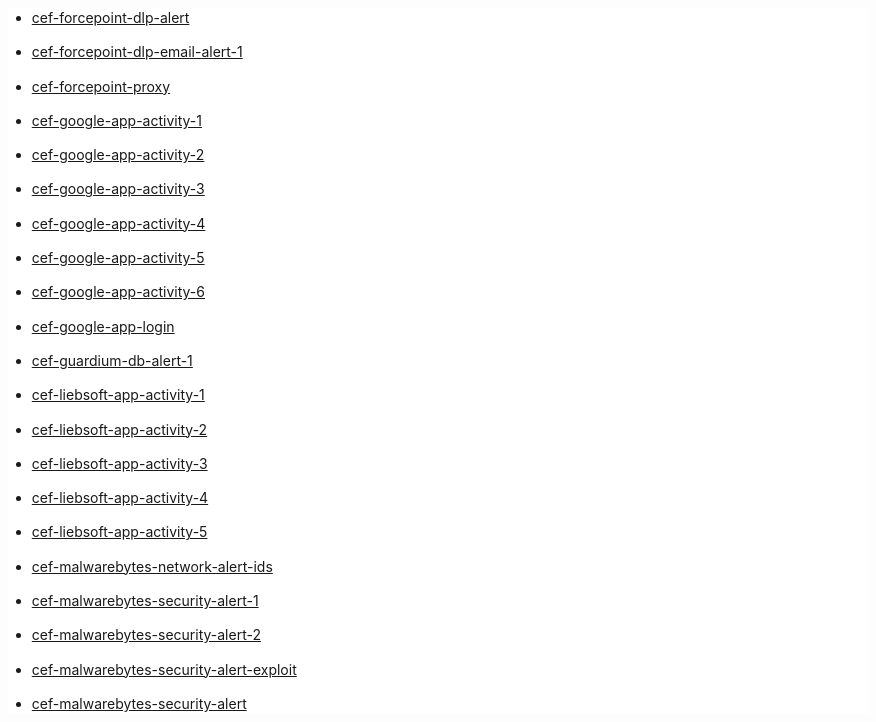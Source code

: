 * [cef-forcepoint-dlp-alert](https://github.com/ExabeamLabs/Content-Doc/search?q=cef-forcepoint-dlp-alert)

* [cef-forcepoint-dlp-email-alert-1](https://github.com/ExabeamLabs/Content-Doc/search?q=cef-forcepoint-dlp-email-alert-1)

* [cef-forcepoint-proxy](https://github.com/ExabeamLabs/Content-Doc/search?q=cef-forcepoint-proxy)

* [cef-google-app-activity-1](https://github.com/ExabeamLabs/Content-Doc/search?q=cef-google-app-activity-1)

* [cef-google-app-activity-2](https://github.com/ExabeamLabs/Content-Doc/search?q=cef-google-app-activity-2)

* [cef-google-app-activity-3](https://github.com/ExabeamLabs/Content-Doc/search?q=cef-google-app-activity-3)

* [cef-google-app-activity-4](https://github.com/ExabeamLabs/Content-Doc/search?q=cef-google-app-activity-4)

* [cef-google-app-activity-5](https://github.com/ExabeamLabs/Content-Doc/search?q=cef-google-app-activity-5)

* [cef-google-app-activity-6](https://github.com/ExabeamLabs/Content-Doc/search?q=cef-google-app-activity-6)

* [cef-google-app-login](https://github.com/ExabeamLabs/Content-Doc/search?q=cef-google-app-login)

* [cef-guardium-db-alert-1](https://github.com/ExabeamLabs/Content-Doc/search?q=cef-guardium-db-alert-1)

* [cef-liebsoft-app-activity-1](https://github.com/ExabeamLabs/Content-Doc/search?q=cef-liebsoft-app-activity-1)

* [cef-liebsoft-app-activity-2](https://github.com/ExabeamLabs/Content-Doc/search?q=cef-liebsoft-app-activity-2)

* [cef-liebsoft-app-activity-3](https://github.com/ExabeamLabs/Content-Doc/search?q=cef-liebsoft-app-activity-3)

* [cef-liebsoft-app-activity-4](https://github.com/ExabeamLabs/Content-Doc/search?q=cef-liebsoft-app-activity-4)

* [cef-liebsoft-app-activity-5](https://github.com/ExabeamLabs/Content-Doc/search?q=cef-liebsoft-app-activity-5)

* [cef-malwarebytes-network-alert-ids](https://github.com/ExabeamLabs/Content-Doc/search?q=cef-malwarebytes-network-alert-ids)

* [cef-malwarebytes-security-alert-1](https://github.com/ExabeamLabs/Content-Doc/search?q=cef-malwarebytes-security-alert-1)

* [cef-malwarebytes-security-alert-2](https://github.com/ExabeamLabs/Content-Doc/search?q=cef-malwarebytes-security-alert-2)

* [cef-malwarebytes-security-alert-exploit](https://github.com/ExabeamLabs/Content-Doc/search?q=cef-malwarebytes-security-alert-exploit)

* [cef-malwarebytes-security-alert](https://github.com/ExabeamLabs/Content-Doc/search?q=cef-malwarebytes-security-alert)
